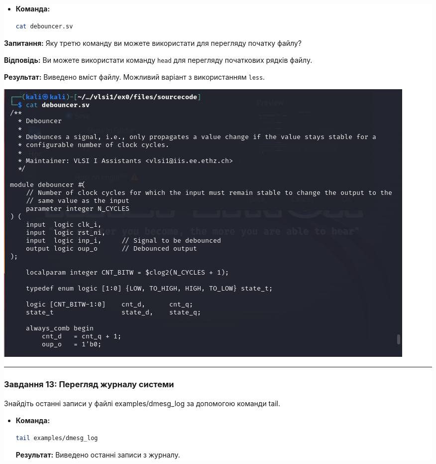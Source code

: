 - **Команда:**
  ```bash
  cat debouncer.sv
  ```

**Запитання:** Яку третю команду ви можете використати для перегляду початку файлу?

**Відповідь:** Ви можете використати команду `head` для перегляду початкових рядків файлу.

**Результат:** Виведено вміст файлу. Можливий варіант з використанням `less`.

  ![Опис зображення](Images/Lab1/task12.png)



  

---

### Завдання 13: Перегляд журналу системи

Знайдіть останні записи у файлі examples/dmesg_log за допомогою команди tail.

- **Команда:**
  ```bash
  tail examples/dmesg_log
  ```
  **Результат:** Виведено останні записи з журналу.
